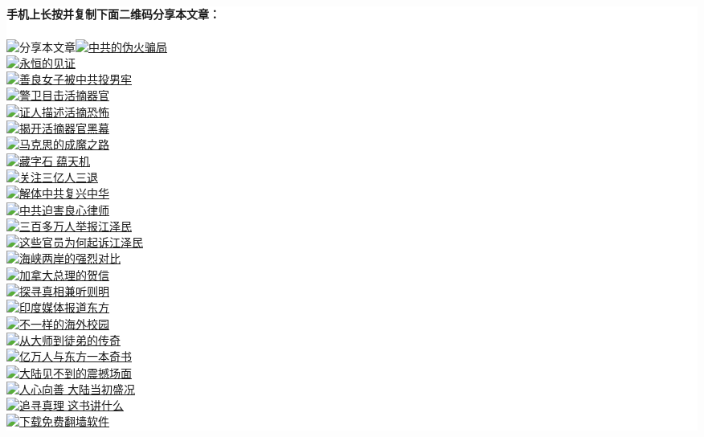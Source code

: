 <strong>手机上长按并复制下面二维码分享本文章：</strong><br><br><img src="https://chart.apis.google.com/chart?cht=qr&chs=240x240&choe=UTF-8&chld=M|2&chl=https://github.com/19920513/djy/blob/master/gb/16/2/4/n4633360.md%231" title="分享本文章"></td><td VALIGN=TOP><a href="https://github.com/19920513/djy/blob/master/gb/16/1/21/n4622075.md?dfh#1" target="_blank"><img src="https://raw.githubusercontent.com/19920513/djy/master/gb/300/wei-f1.jpg" title="中共的伪火骗局"  alt="中共的伪火骗局"></a><br><a href="https://github.com/19920513/www/blob/master/README.md?dfh#9" target="_blank"><img src="https://raw.githubusercontent.com/19920513/djy/master/gb/300/yong-h.jpg" title="永恒的见证"  alt="永恒的见证"></a><br><a href="https://github.com/19920513/djy/blob/master/gb/13/9/29/n3974789.md?dfh#1" target="_blank"><img src="https://raw.githubusercontent.com/19920513/djy/master/gb/300/shang-lnz.jpg" title="善良女子被中共投男牢"  alt="善良女子被中共投男牢"></a><br><a href="https://github.com/19920513/djy/blob/master/gb/16/3/16/n4663449.md?dfh#1" target="_blank"><img src="https://raw.githubusercontent.com/19920513/djy/master/gb/300/huo-z3.jpg" title="警卫目击活摘器官"  alt="警卫目击活摘器官"></a><br><a href="https://github.com/19920513/djy/blob/master/gb/16/8/7/n8177641.md?dfh#1" target="_blank"><img src="https://raw.githubusercontent.com/19920513/djy/master/gb/300/huo-z4.jpg" title="证人描述活摘恐怖"  alt="证人描述活摘恐怖"></a><br><a href="https://github.com/19920513/djy/blob/master/gb/10/4/19/n2881569.md?dfh#1" target="_blank"><img src="https://raw.githubusercontent.com/19920513/djy/master/gb/300/huo-z1.jpg" title="揭开活摘器官黑幕"  alt="揭开活摘器官黑幕"></a><br><a href="https://github.com/19920513/djy/blob/master/gb/10/11/7/n3077476.md?dfh#1" target="_blank"><img src="https://raw.githubusercontent.com/19920513/djy/master/gb/300/ma-ks.jpg" title="马克思的成魔之路"  alt="马克思的成魔之路"></a><br><a href="https://github.com/19920513/djy/blob/master/gb/14/6/9/n4173977.md?dfh#1" target="_blank"><img src="https://raw.githubusercontent.com/19920513/djy/master/gb/300/chang-zs.jpg" title="藏字石 蕴天机"  alt="藏字石 蕴天机"></a><br><a href="https://github.com/19920513/djy/blob/master/gb/18/5/10/n10381511.md?dfh#1" target="_blank"><img src="https://raw.githubusercontent.com/19920513/djy/master/gb/300/st1.jpg" title="关注三亿人三退"  alt="关注三亿人三退"></a><br><a href="https://github.com/19920513/djy/blob/master/gb/18/3/21/n10237682.md?dfh#1" target="_blank"><img src="https://raw.githubusercontent.com/19920513/djy/master/gb/300/jie-t.jpg" title="解体中共复兴中华"  alt="解体中共复兴中华"></a><br><a href="https://github.com/19920513/djy/blob/master/gb/9/2/9/n2422991.md?dfh#1" target="_blank"><img src="https://raw.githubusercontent.com/19920513/djy/master/gb/300/gao-zs.jpg" title="中共迫害良心律师"  alt="中共迫害良心律师"></a><br><a href="https://github.com/19920513/djy/blob/master/gb/18/12/9/n10900044.md?dfh#1" target="_blank"><img src="https://raw.githubusercontent.com/19920513/djy/master/gb/300/sj1.jpg" title="三百多万人举报江泽民"  alt="三百多万人举报江泽民"></a><br><a href="https://github.com/19920513/djy/blob/master/gb/18/8/28/n10672014.md?dfh#1" target="_blank"><img src="https://raw.githubusercontent.com/19920513/djy/master/gb/300/sj2.jpg" title="这些官员为何起诉江泽民"  alt="这些官员为何起诉江泽民"></a><br><a href="https://github.com/19920513/djy/blob/master/gb/8/12/18/n2367165.md?dfh#1" target="_blank"><img src="https://raw.githubusercontent.com/19920513/djy/master/gb/300/liangan.jpg" title="海峡两岸的强烈对比"  alt="海峡两岸的强烈对比"></a><br><a href="https://github.com/19920513/djy/blob/master/gb/15/12/10/n4593139.md?dfh#1" target="_blank"><img src="https://raw.githubusercontent.com/19920513/djy/master/gb/300/jia-ndzl.jpg" title="加拿大总理的贺信"  alt="加拿大总理的贺信"></a><br><a href="https://github.com/19920513/djy/blob/master/gb/11/6/17/n3289382.md?dfh#1" target="_blank"><img src="https://raw.githubusercontent.com/19920513/djy/master/gb/300/xiao-wd.jpg" title="探寻真相兼听则明"  alt="探寻真相兼听则明"></a><br><a href="https://github.com/19920513/djy/blob/master/gb/18/10/27/n10812623.md?dfh#1" target="_blank"><img src="https://raw.githubusercontent.com/19920513/djy/master/gb/300/yindu.jpg" title="印度媒体报道东方"  alt="印度媒体报道东方"></a><br><a href="https://github.com/19920513/djy/blob/master/gb/18/6/9/n10469652.md?dfh#1" target="_blank"><img src="https://raw.githubusercontent.com/19920513/djy/master/gb/300/xie-j.jpg" title="不一样的海外校园"  alt="不一样的海外校园"></a><br><a href="https://github.com/19920513/djy/blob/master/gb/7/4/5/n1669415.md?dfh#1" target="_blank"><img src="https://raw.githubusercontent.com/19920513/djy/master/gb/300/li-up.jpg" title="从大师到徒弟的传奇"  alt="从大师到徒弟的传奇"></a><br><a href="https://github.com/19920513/djy/blob/master/gb/17/5/26/n9191512.md?dfh#1" target="_blank"><img src="https://raw.githubusercontent.com/19920513/djy/master/gb/300/zfl2.jpg" title="亿万人与东方一本奇书"  alt="亿万人与东方一本奇书"></a><br><a href="https://github.com/19920513/djy/blob/master/gb/13/11/27/n4020290.md?dfh#1" target="_blank"><img src="https://raw.githubusercontent.com/19920513/djy/master/gb/300/zhen-h.jpg" title="大陆见不到的震撼场面"  alt="大陆见不到的震撼场面"></a><br><a href="https://github.com/19920513/djy/blob/master/gb/15/7/17/n4482910.md?dfh#1" target="_blank"><img src="https://raw.githubusercontent.com/19920513/djy/master/gb/300/dalu-sk.jpg" title="人心向善 大陆当初盛况"  alt="人心向善 大陆当初盛况"></a><br><a href="https://github.com/19920513/djy/blob/master/gb/19/1/5/n10955468.md?dfh#1" target="_blank"><img src="https://raw.githubusercontent.com/19920513/djy/master/gb/300/zfl1.jpg" title="追寻真理 这书讲什么"  alt="追寻真理 这书讲什么"></a><br><a href="https://github.com/19920513/www/blob/master/README.md?dfh#1" target="_blank"><img src="https://raw.githubusercontent.com/19920513/djy/master/gb/300/fq1.jpg" title="下载免费翻墙软件"  alt="下载免费翻墙软件"></a><br></td></tr></table>
